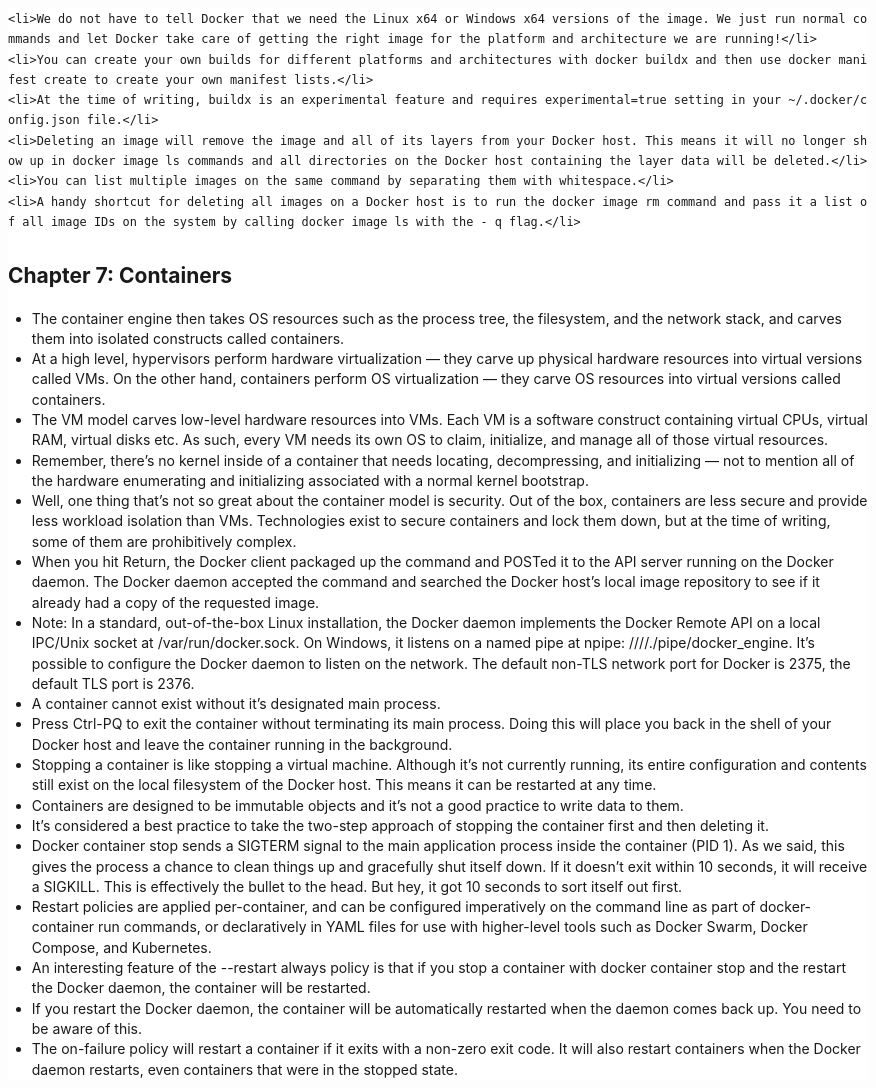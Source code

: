  	<li>We do not have to tell Docker that we need the Linux x64 or Windows x64 versions of the image. We just run normal commands and let Docker take care of getting the right image for the platform and architecture we are running!</li>
 	<li>You can create your own builds for different platforms and architectures with docker buildx and then use docker manifest create to create your own manifest lists.</li>
 	<li>At the time of writing, buildx is an experimental feature and requires experimental=true setting in your ~/.docker/config.json file.</li>
 	<li>Deleting an image will remove the image and all of its layers from your Docker host. This means it will no longer show up in docker image ls commands and all directories on the Docker host containing the layer data will be deleted.</li>
 	<li>You can list multiple images on the same command by separating them with whitespace.</li>
 	<li>A handy shortcut for deleting all images on a Docker host is to run the docker image rm command and pass it a list of all image IDs on the system by calling docker image ls with the - q flag.</li>
</ul>
<h2>Chapter 7: Containers</h2>
<ul>
 	<li>The container engine then takes OS resources such as the process tree, the filesystem, and the network stack, and carves them into isolated constructs called containers.</li>
 	<li>At a high level, hypervisors perform hardware virtualization — they carve up physical hardware resources into virtual versions called VMs. On the other hand, containers perform OS virtualization — they carve OS resources into virtual versions called containers.</li>
 	<li>The VM model carves low-level hardware resources into VMs. Each VM is a software construct containing virtual CPUs, virtual RAM, virtual disks etc. As such, every VM needs its own OS to claim, initialize, and manage all of those virtual resources.</li>
 	<li>Remember, there’s no kernel inside of a container that needs locating, decompressing, and initializing — not to mention all of the hardware enumerating and initializing associated with a normal kernel bootstrap.</li>
 	<li>Well, one thing that’s not so great about the container model is security. Out of the box, containers are less secure and provide less workload isolation than VMs. Technologies exist to secure containers and lock them down, but at the time of writing, some of them are prohibitively complex.</li>
 	<li>When you hit Return, the Docker client packaged up the command and POSTed it to the API server running on the Docker daemon. The Docker daemon accepted the command and searched the Docker host’s local image repository to see if it already had a copy of the requested image.</li>
 	<li>Note: In a standard, out-of-the-box Linux installation, the Docker daemon implements the Docker Remote API on a local IPC/Unix socket at /var/run/docker.sock. On Windows, it listens on a named pipe at npipe: ////./pipe/docker_engine. It’s possible to configure the Docker daemon to listen on the network. The default non-TLS network port for Docker is 2375, the default TLS port is 2376.</li>
 	<li>A container cannot exist without it’s designated main process.</li>
 	<li>Press Ctrl-PQ to exit the container without terminating its main process. Doing this will place you back in the shell of your Docker host and leave the container running in the background.</li>
 	<li>Stopping a container is like stopping a virtual machine. Although it’s not currently running, its entire configuration and contents still exist on the local filesystem of the Docker host. This means it can be restarted at any time.</li>
 	<li>Containers are designed to be immutable objects and it’s not a good practice to write data to them.</li>
 	<li>It’s considered a best practice to take the two-step approach of stopping the container first and then deleting it.</li>
 	<li>Docker container stop sends a SIGTERM signal to the main application process inside the container (PID 1). As we said, this gives the process a chance to clean things up and gracefully shut itself down. If it doesn’t exit within 10 seconds, it will receive a SIGKILL. This is effectively the bullet to the head. But hey, it got 10 seconds to sort itself out first.</li>
 	<li>Restart policies are applied per-container, and can be configured imperatively on the command line as part of docker-container run commands, or declaratively in YAML files for use with higher-level tools such as Docker Swarm, Docker Compose, and Kubernetes.</li>
 	<li>An interesting feature of the --restart always policy is that if you stop a container with docker container stop and the restart the Docker daemon, the container will be restarted.</li>
 	<li>If you restart the Docker daemon, the container will be automatically restarted when the daemon comes back up. You need to be aware of this.</li>
 	<li>The on-failure policy will restart a container if it exits with a non-zero exit code. It will also restart containers when the Docker daemon restarts, even containers that were in the stopped state.</li>